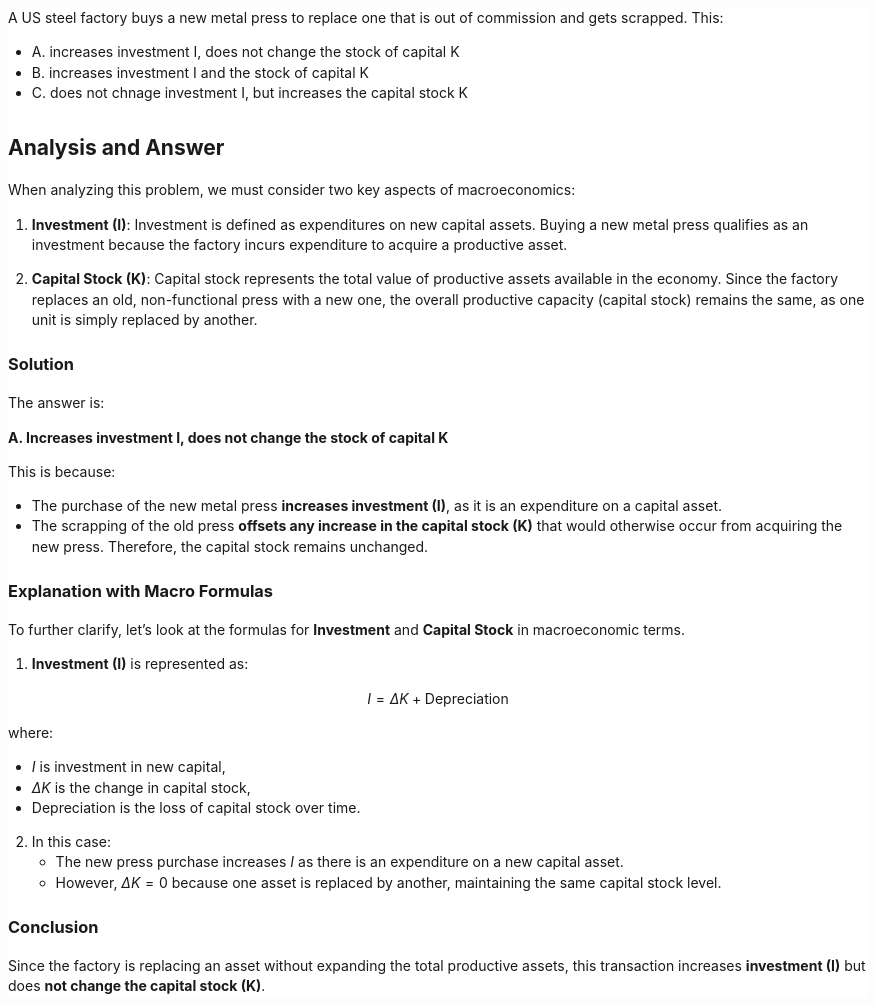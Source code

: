 A US steel factory buys a new metal press to replace one that is out of commission and gets scrapped. This:

- A. increases investment I, does not change the stock of capital K
- B. increases investment I and the stock of capital K
- C. does not chnage investment I, but increases the capital stock K


## Analysis and Answer

When analyzing this problem, we must consider two key aspects of macroeconomics:

1. **Investment (I)**: Investment is defined as expenditures on new capital assets. Buying a new metal press qualifies as an investment because the factory incurs expenditure to acquire a productive asset.

2. **Capital Stock (K)**: Capital stock represents the total value of productive assets available in the economy. Since the factory replaces an old, non-functional press with a new one, the overall productive capacity (capital stock) remains the same, as one unit is simply replaced by another.

### Solution

The answer is:

**A. Increases investment I, does not change the stock of capital K**

This is because:

- The purchase of the new metal press **increases investment (I)**, as it is an expenditure on a capital asset.
- The scrapping of the old press **offsets any increase in the capital stock (K)** that would otherwise occur from acquiring the new press. Therefore, the capital stock remains unchanged.

### Explanation with Macro Formulas

To further clarify, let’s look at the formulas for **Investment** and **Capital Stock** in macroeconomic terms.

1. **Investment (I)** is represented as:

$$I = \Delta K + \text{Depreciation}$$

   where:
   - $I$ is investment in new capital,
   - $\Delta K$ is the change in capital stock,
   - Depreciation is the loss of capital stock over time.

2. In this case:
   - The new press purchase increases $I$ as there is an expenditure on a new capital asset.
   - However, $\Delta K = 0$ because one asset is replaced by another, maintaining the same capital stock level.

### Conclusion

Since the factory is replacing an asset without expanding the total productive assets, this transaction increases **investment (I)** but does **not change the capital stock (K)**.
